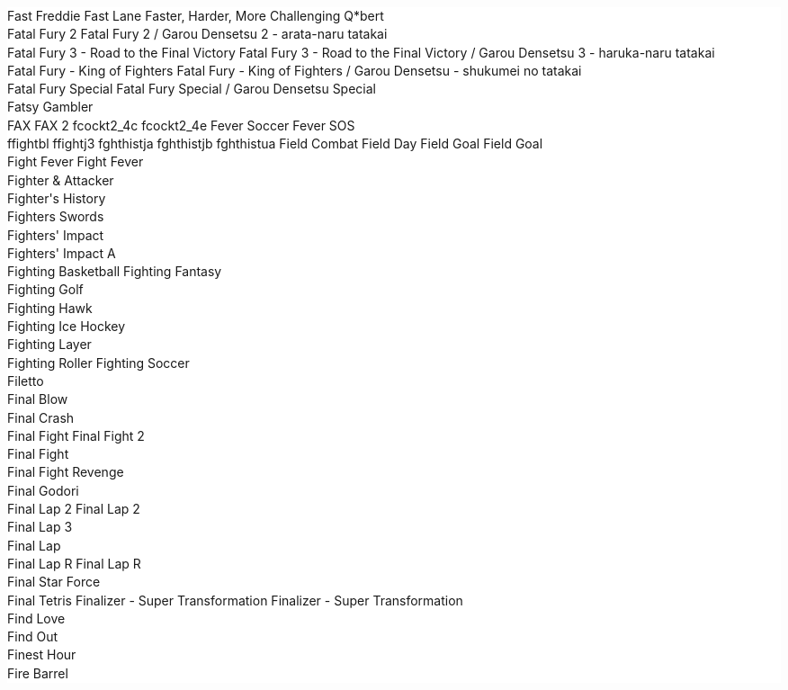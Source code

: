 Fast Freddie 
Fast Lane 
Faster, Harder, More Challenging Q*bert  
Fatal Fury 2
Fatal Fury 2 / Garou Densetsu 2 - arata-naru tatakai  
Fatal Fury 3 - Road to the Final Victory
Fatal Fury 3 - Road to the Final Victory / Garou Densetsu 3 - haruka-naru tatakai  
Fatal Fury - King of Fighters
Fatal Fury - King of Fighters / Garou Densetsu - shukumei no tatakai  
Fatal Fury Special
Fatal Fury Special / Garou Densetsu Special  
Fatsy Gambler  
FAX 
FAX 2 
fcockt2_4c
fcockt2_4e
Fever Soccer 
Fever SOS  
ffightbl
ffightj3
fghthistja
fghthistjb
fghthistua
Field Combat 
Field Day 
Field Goal 
Field Goal  
Fight Fever
Fight Fever  
Fighter & Attacker  
Fighter's History  
Fighters Swords  
Fighters' Impact  
Fighters' Impact A  
Fighting Basketball 
Fighting Fantasy  
Fighting Golf  
Fighting Hawk  
Fighting Ice Hockey  
Fighting Layer  
Fighting Roller 
Fighting Soccer  
Filetto  
Final Blow  
Final Crash  
Final Fight
Final Fight 2  
Final Fight  
Final Fight Revenge  
Final Godori  
Final Lap 2 
Final Lap 2  
Final Lap 3  
Final Lap  
Final Lap R 
Final Lap R  
Final Star Force  
Final Tetris 
Finalizer - Super Transformation 
Finalizer - Super Transformation  
Find Love  
Find Out  
Finest Hour  
Fire Barrel  
